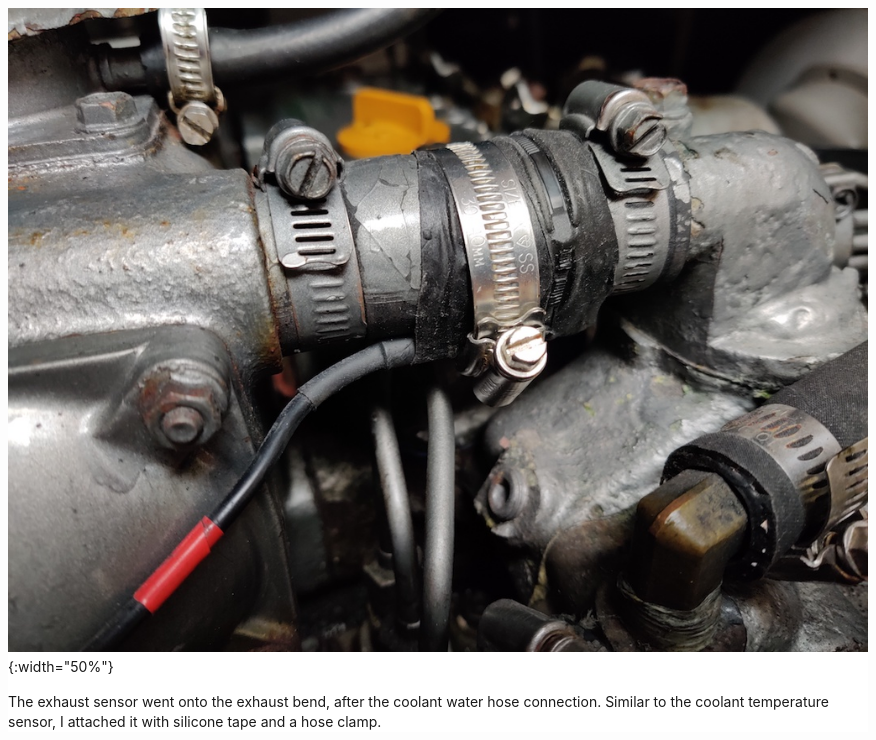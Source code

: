 ![Coolant sensor installation](media/coolant_sensor_installation.jpg "Coolant sensor installation"){:width="50%"}

The exhaust sensor went onto the exhaust bend, after the coolant water hose connection. 
Similar to the coolant temperature sensor, I attached it with silicone tape and a hose clamp.
